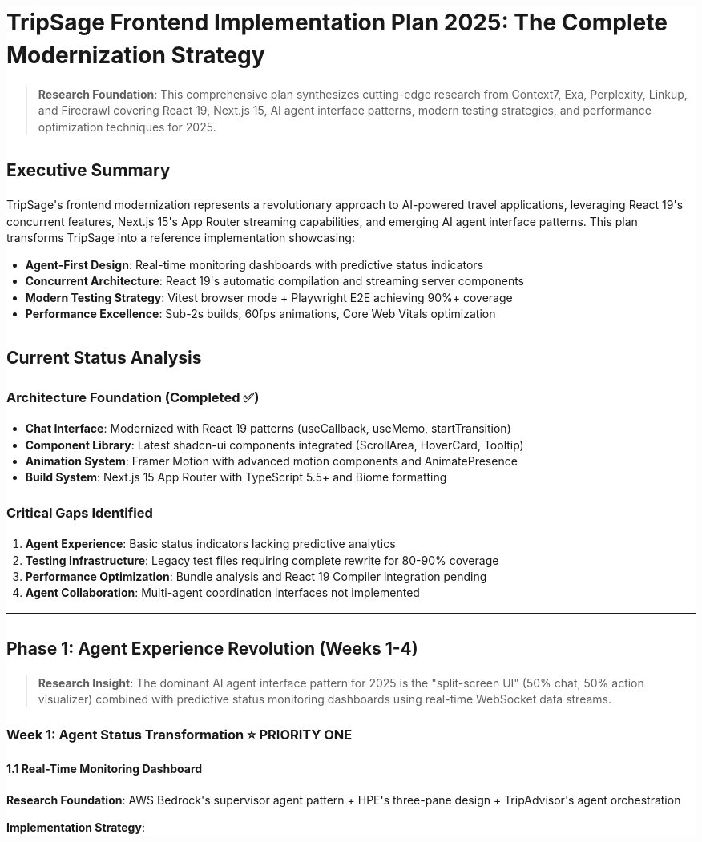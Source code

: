 # TripSage Frontend Implementation Plan 2025: The Complete Modernization Strategy

> **Research Foundation**: This comprehensive plan synthesizes cutting-edge research from Context7, Exa, Perplexity, Linkup, and Firecrawl covering React 19, Next.js 15, AI agent interface patterns, modern testing strategies, and performance optimization techniques for 2025.

## Executive Summary

TripSage's frontend modernization represents a revolutionary approach to AI-powered travel applications, leveraging React 19's concurrent features, Next.js 15's App Router streaming capabilities, and emerging AI agent interface patterns. This plan transforms TripSage into a reference implementation showcasing:

- **Agent-First Design**: Real-time monitoring dashboards with predictive status indicators
- **Concurrent Architecture**: React 19's automatic compilation and streaming server components  
- **Modern Testing Strategy**: Vitest browser mode + Playwright E2E achieving 90%+ coverage
- **Performance Excellence**: Sub-2s builds, 60fps animations, Core Web Vitals optimization

## Current Status Analysis

### Architecture Foundation (Completed ✅)

- **Chat Interface**: Modernized with React 19 patterns (useCallback, useMemo, startTransition)
- **Component Library**: Latest shadcn-ui components integrated (ScrollArea, HoverCard, Tooltip)
- **Animation System**: Framer Motion with advanced motion components and AnimatePresence
- **Build System**: Next.js 15 App Router with TypeScript 5.5+ and Biome formatting

### Critical Gaps Identified

1. **Agent Experience**: Basic status indicators lacking predictive analytics
2. **Testing Infrastructure**: Legacy test files requiring complete rewrite for 80-90% coverage
3. **Performance Optimization**: Bundle analysis and React 19 Compiler integration pending
4. **Agent Collaboration**: Multi-agent coordination interfaces not implemented

---

## Phase 1: Agent Experience Revolution (Weeks 1-4)

> **Research Insight**: The dominant AI agent interface pattern for 2025 is the "split-screen UI" (50% chat, 50% action visualizer) combined with predictive status monitoring dashboards using real-time WebSocket data streams.

### Week 1: Agent Status Transformation ⭐ **PRIORITY ONE**

#### 1.1 Real-Time Monitoring Dashboard

**Research Foundation**: AWS Bedrock's supervisor agent pattern + HPE's three-pane design + TripAdvisor's agent orchestration

**Implementation Strategy**:
